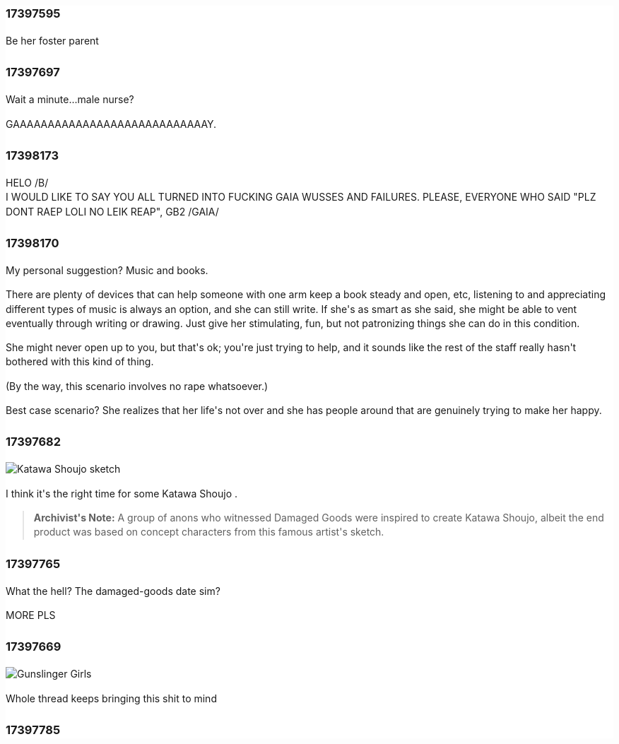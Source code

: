 ### 17397595

Be her foster parent

### 17397697

Wait a minute...male nurse?

GAAAAAAAAAAAAAAAAAAAAAAAAAAAAY.

### 17398173 ###

HELO /B/    
I WOULD LIKE TO SAY YOU ALL TURNED INTO FUCKING GAIA WUSSES AND FAILURES. PLEASE, EVERYONE WHO SAID "PLZ DONT RAEP LOLI NO LEIK REAP", GB2 /GAIA/

### 17398170 ###

My personal suggestion? Music and books. 

There are plenty of devices that can help someone with one arm keep a book steady and open, etc, listening to and appreciating different types of music is always an option, and she can still write. If she's as smart as she said, she might be able to vent eventually through writing or drawing. Just give her stimulating, fun, but not patronizing things she can do in this condition. 

She might never open up to you, but that's ok; you're just trying to help, and it sounds like the rest of the staff really hasn't bothered with this kind of thing. 

(By the way, this scenario involves no rape whatsoever.) 

Best case scenario? She realizes that her life's not over and she has people around that are genuinely trying to make her happy.

### 17397682

![Katawa Shoujo sketch]()
 
I think it's the right time for some Katawa Shoujo .

> **Archivist's Note:** A group of anons who witnessed Damaged Goods were inspired to create Katawa Shoujo, albeit the end product was based on concept characters from this famous artist's sketch.

### 17397765

What the hell? The damaged-goods date sim?

MORE PLS

### 17397669

![Gunslinger Girls]()

Whole thread keeps bringing this shit to mind

### 17397785
